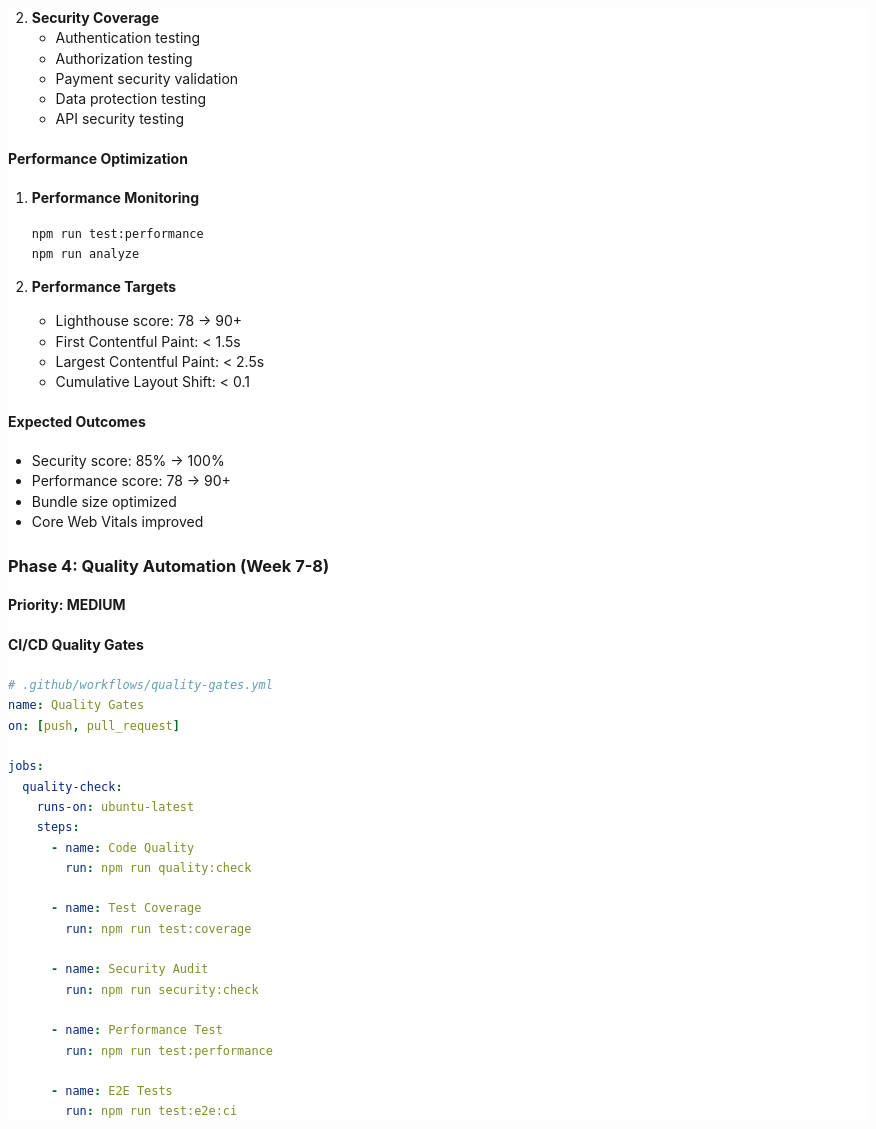 2. **Security Coverage**
   - Authentication testing
   - Authorization testing
   - Payment security validation
   - Data protection testing
   - API security testing

#### **Performance Optimization**
1. **Performance Monitoring**
   ```bash
   npm run test:performance
   npm run analyze
   ```

2. **Performance Targets**
   - Lighthouse score: 78 → 90+
   - First Contentful Paint: < 1.5s
   - Largest Contentful Paint: < 2.5s
   - Cumulative Layout Shift: < 0.1

#### **Expected Outcomes**
- Security score: 85% → 100%
- Performance score: 78 → 90+
- Bundle size optimized
- Core Web Vitals improved

### **Phase 4: Quality Automation (Week 7-8)**
**Priority: MEDIUM**

#### **CI/CD Quality Gates**
```yaml
# .github/workflows/quality-gates.yml
name: Quality Gates
on: [push, pull_request]

jobs:
  quality-check:
    runs-on: ubuntu-latest
    steps:
      - name: Code Quality
        run: npm run quality:check
      
      - name: Test Coverage
        run: npm run test:coverage
        
      - name: Security Audit
        run: npm run security:check
        
      - name: Performance Test
        run: npm run test:performance
        
      - name: E2E Tests
        run: npm run test:e2e:ci
```
